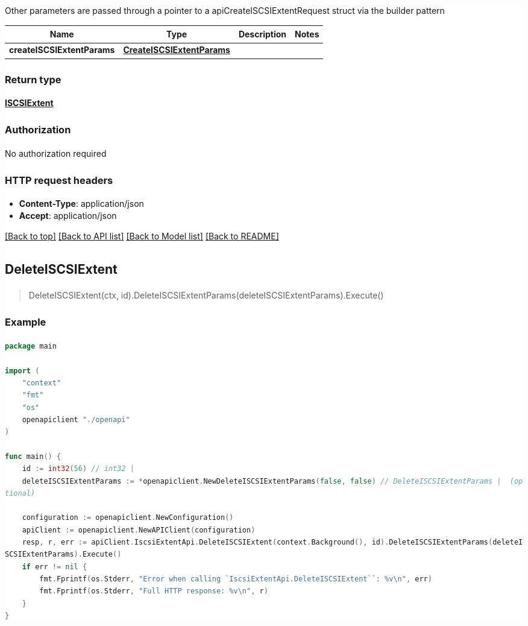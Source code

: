 Other parameters are passed through a pointer to a apiCreateISCSIExtentRequest struct via the builder pattern


Name | Type | Description  | Notes
------------- | ------------- | ------------- | -------------
 **createISCSIExtentParams** | [**CreateISCSIExtentParams**](CreateISCSIExtentParams.md) |  | 

### Return type

[**ISCSIExtent**](ISCSIExtent.md)

### Authorization

No authorization required

### HTTP request headers

- **Content-Type**: application/json
- **Accept**: application/json

[[Back to top]](#) [[Back to API list]](../README.md#documentation-for-api-endpoints)
[[Back to Model list]](../README.md#documentation-for-models)
[[Back to README]](../README.md)


## DeleteISCSIExtent

> DeleteISCSIExtent(ctx, id).DeleteISCSIExtentParams(deleteISCSIExtentParams).Execute()





### Example

```go
package main

import (
    "context"
    "fmt"
    "os"
    openapiclient "./openapi"
)

func main() {
    id := int32(56) // int32 | 
    deleteISCSIExtentParams := *openapiclient.NewDeleteISCSIExtentParams(false, false) // DeleteISCSIExtentParams |  (optional)

    configuration := openapiclient.NewConfiguration()
    apiClient := openapiclient.NewAPIClient(configuration)
    resp, r, err := apiClient.IscsiExtentApi.DeleteISCSIExtent(context.Background(), id).DeleteISCSIExtentParams(deleteISCSIExtentParams).Execute()
    if err != nil {
        fmt.Fprintf(os.Stderr, "Error when calling `IscsiExtentApi.DeleteISCSIExtent``: %v\n", err)
        fmt.Fprintf(os.Stderr, "Full HTTP response: %v\n", r)
    }
}
```
